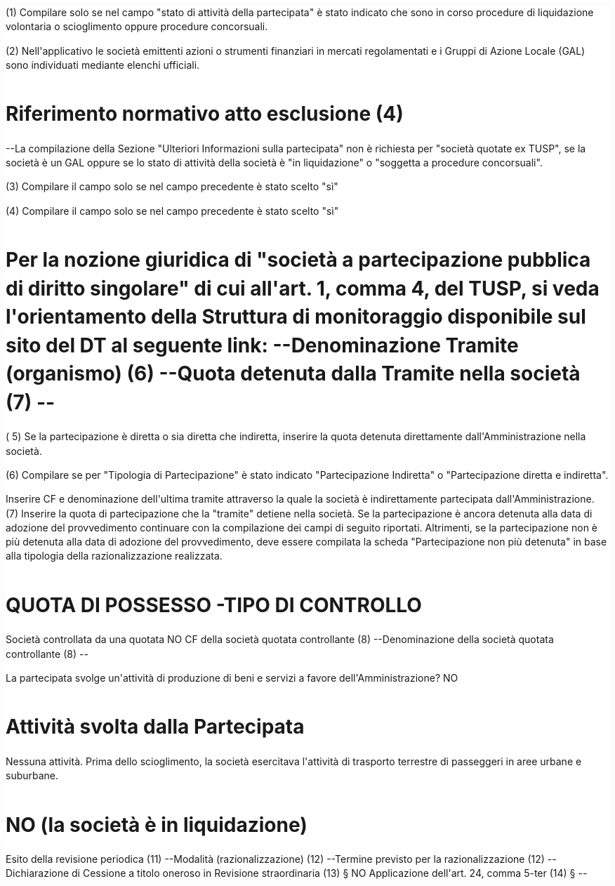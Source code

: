 (1) Compilare solo se nel campo "stato di attività della partecipata" è stato indicato che sono in corso procedure di liquidazione volontaria o scioglimento oppure procedure concorsuali.

(2) Nell'applicativo le società emittenti azioni o strumenti finanziari in mercati regolamentati e i Gruppi di Azione Locale (GAL) sono individuati mediante elenchi ufficiali. 

# Riferimento normativo atto esclusione (4)
--La compilazione della Sezione "Ulteriori Informazioni sulla partecipata" non è richiesta per "società quotate ex TUSP", se la società è un GAL oppure se lo stato di attività della società è "in liquidazione" o "soggetta a procedure concorsuali".

(3) Compilare il campo solo se nel campo precedente è stato scelto "sì"

(4) Compilare il campo solo se nel campo precedente è stato scelto "sì"

# Per la nozione giuridica di "società a partecipazione pubblica di diritto singolare" di cui all'art. 1, comma 4, del TUSP, si veda l'orientamento della Struttura di monitoraggio disponibile sul sito del DT al seguente link: --Denominazione Tramite (organismo) (6) --Quota detenuta dalla Tramite nella società (7) --

( 5) Se la partecipazione è diretta o sia diretta che indiretta, inserire la quota detenuta direttamente dall'Amministrazione nella società.

(6) Compilare se per "Tipologia di Partecipazione" è stato indicato "Partecipazione Indiretta" o "Partecipazione diretta e indiretta".

Inserire CF e denominazione dell'ultima tramite attraverso la quale la società è indirettamente partecipata dall'Amministrazione. (7) Inserire la quota di partecipazione che la "tramite" detiene nella società. Se la partecipazione è ancora detenuta alla data di adozione del provvedimento continuare con la compilazione dei campi di seguito riportati. Altrimenti, se la partecipazione non è più detenuta alla data di adozione del provvedimento, deve essere compilata la scheda "Partecipazione non più detenuta" in base alla tipologia della razionalizzazione realizzata.

# QUOTA DI POSSESSO -TIPO DI CONTROLLO
Società controllata da una quotata NO CF della società quotata controllante (8) --Denominazione della società quotata controllante (8) --

La partecipata svolge un'attività di produzione di beni e servizi a favore dell'Amministrazione? NO

# Attività svolta dalla Partecipata
Nessuna attività. Prima dello scioglimento, la società esercitava l'attività di trasporto terrestre di passeggeri in aree urbane e suburbane. 

# NO (la società è in liquidazione)
Esito della revisione periodica (11) --Modalità (razionalizzazione) (12) --Termine previsto per la razionalizzazione (12) --Dichiarazione di Cessione a titolo oneroso in Revisione straordinaria (13) § NO Applicazione dell'art. 24, comma 5-ter (14) § --
